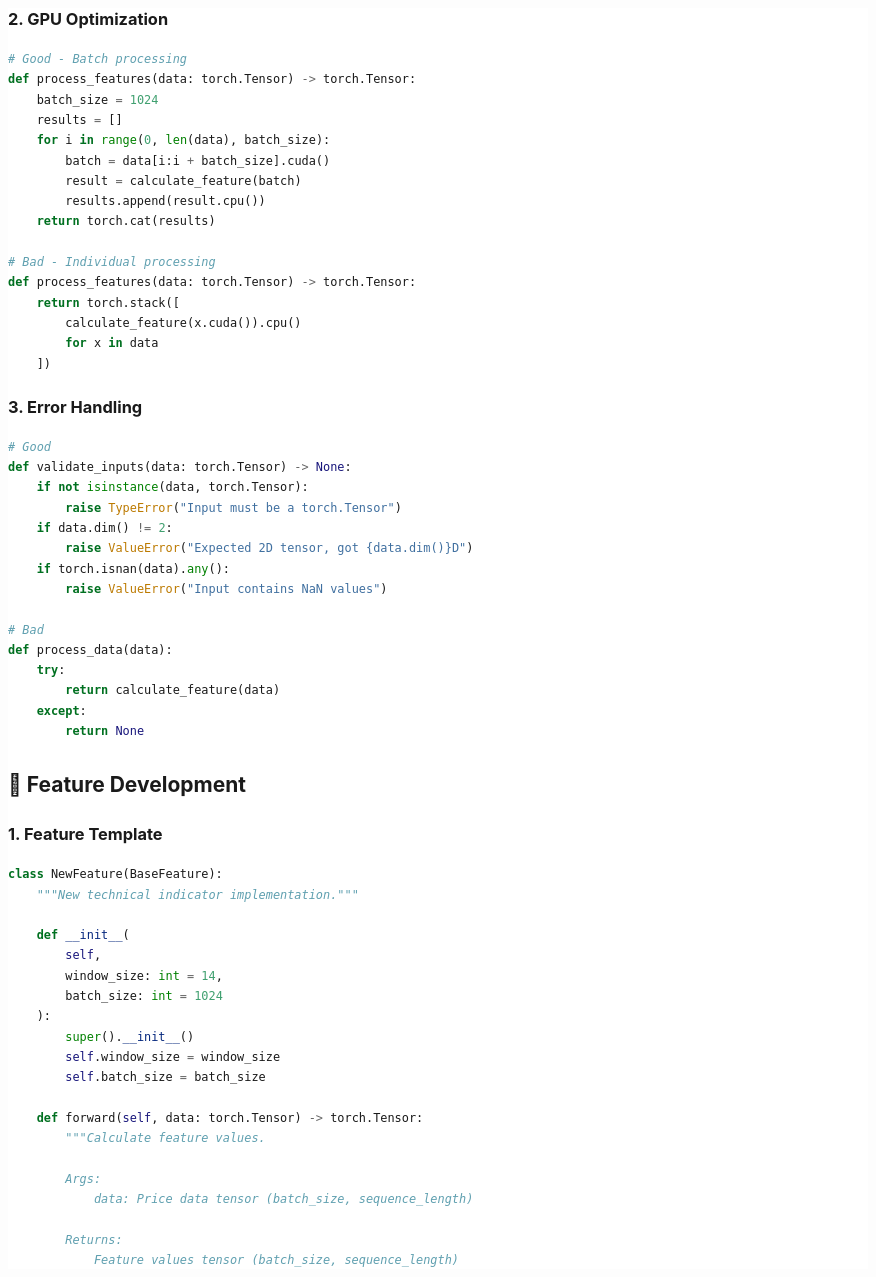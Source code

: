 ### 2. GPU Optimization
```python
# Good - Batch processing
def process_features(data: torch.Tensor) -> torch.Tensor:
    batch_size = 1024
    results = []
    for i in range(0, len(data), batch_size):
        batch = data[i:i + batch_size].cuda()
        result = calculate_feature(batch)
        results.append(result.cpu())
    return torch.cat(results)

# Bad - Individual processing
def process_features(data: torch.Tensor) -> torch.Tensor:
    return torch.stack([
        calculate_feature(x.cuda()).cpu()
        for x in data
    ])
```

### 3. Error Handling
```python
# Good
def validate_inputs(data: torch.Tensor) -> None:
    if not isinstance(data, torch.Tensor):
        raise TypeError("Input must be a torch.Tensor")
    if data.dim() != 2:
        raise ValueError("Expected 2D tensor, got {data.dim()}D")
    if torch.isnan(data).any():
        raise ValueError("Input contains NaN values")

# Bad
def process_data(data):
    try:
        return calculate_feature(data)
    except:
        return None
```

## 🔧 Feature Development

### 1. Feature Template
```python
class NewFeature(BaseFeature):
    """New technical indicator implementation."""
    
    def __init__(
        self,
        window_size: int = 14,
        batch_size: int = 1024
    ):
        super().__init__()
        self.window_size = window_size
        self.batch_size = batch_size
        
    def forward(self, data: torch.Tensor) -> torch.Tensor:
        """Calculate feature values.
        
        Args:
            data: Price data tensor (batch_size, sequence_length)
            
        Returns:
            Feature values tensor (batch_size, sequence_length)
```